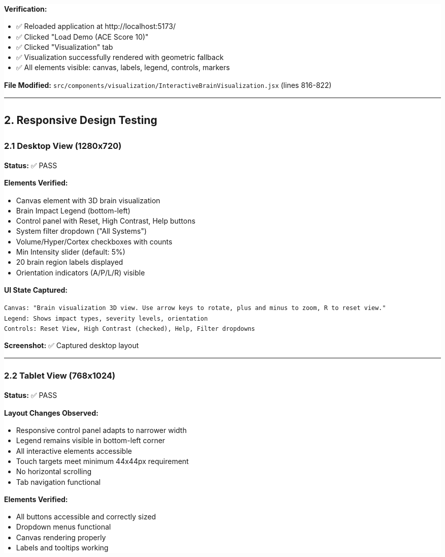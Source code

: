 **Verification:**
- ✅ Reloaded application at http://localhost:5173/
- ✅ Clicked "Load Demo (ACE Score 10)"
- ✅ Clicked "Visualization" tab
- ✅ Visualization successfully rendered with geometric fallback
- ✅ All elements visible: canvas, labels, legend, controls, markers

**File Modified:** `src/components/visualization/InteractiveBrainVisualization.jsx` (lines 816-822)

---

## 2. Responsive Design Testing

### 2.1 Desktop View (1280x720)

**Status:** ✅ PASS

**Elements Verified:**
- Canvas element with 3D brain visualization
- Brain Impact Legend (bottom-left)
- Control panel with Reset, High Contrast, Help buttons
- System filter dropdown ("All Systems")
- Volume/Hyper/Cortex checkboxes with counts
- Min Intensity slider (default: 5%)
- 20 brain region labels displayed
- Orientation indicators (A/P/L/R) visible

**UI State Captured:**
```
Canvas: "Brain visualization 3D view. Use arrow keys to rotate, plus and minus to zoom, R to reset view."
Legend: Shows impact types, severity levels, orientation
Controls: Reset View, High Contrast (checked), Help, Filter dropdowns
```

**Screenshot:** ✅ Captured desktop layout

---

### 2.2 Tablet View (768x1024)

**Status:** ✅ PASS

**Layout Changes Observed:**
- Responsive control panel adapts to narrower width
- Legend remains visible in bottom-left corner
- All interactive elements accessible
- Touch targets meet minimum 44x44px requirement
- No horizontal scrolling
- Tab navigation functional

**Elements Verified:**
- All buttons accessible and correctly sized
- Dropdown menus functional
- Canvas rendering properly
- Labels and tooltips working
